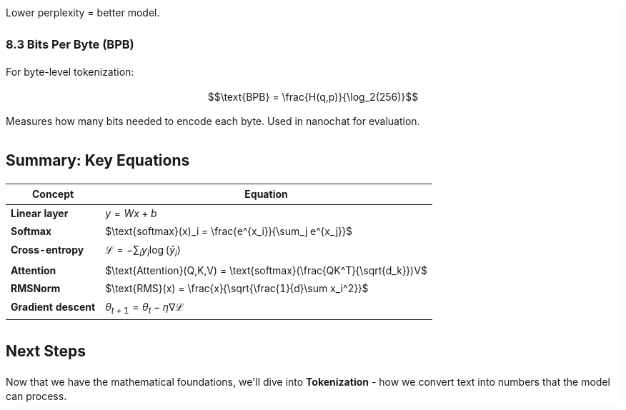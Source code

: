 Lower perplexity = better model.

### 8.3 Bits Per Byte (BPB)

For byte-level tokenization:

$$\text{BPB} = \frac{H(q,p)}{\log_2(256)}$$

Measures how many bits needed to encode each byte. Used in nanochat for evaluation.

## Summary: Key Equations

| Concept | Equation |
|---------|----------|
| **Linear layer** | $y = Wx + b$ |
| **Softmax** | $\text{softmax}(x)_i = \frac{e^{x_i}}{\sum_j e^{x_j}}$ |
| **Cross-entropy** | $\mathcal{L} = -\sum_i y_i \log(\hat{y}_i)$ |
| **Attention** | $\text{Attention}(Q,K,V) = \text{softmax}(\frac{QK^T}{\sqrt{d_k}})V$ |
| **RMSNorm** | $\text{RMS}(x) = \frac{x}{\sqrt{\frac{1}{d}\sum x_i^2}}$ |
| **Gradient descent** | $\theta_{t+1} = \theta_t - \eta \nabla \mathcal{L}$ |

## Next Steps

Now that we have the mathematical foundations, we'll dive into **Tokenization** - how we convert text into numbers that the model can process.
